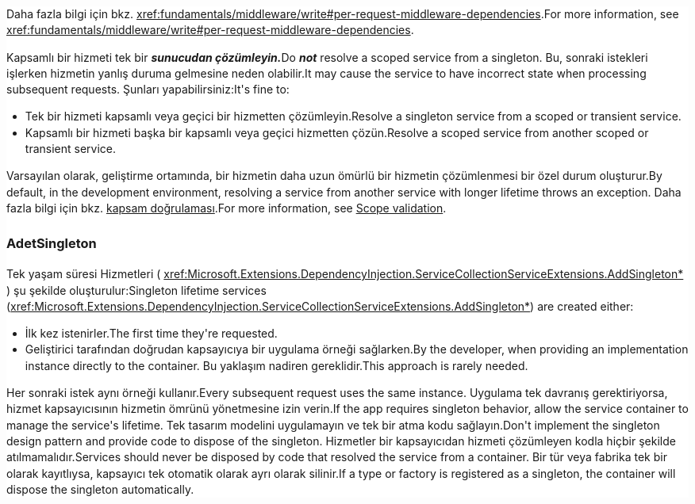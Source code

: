 <span data-ttu-id="d5150-185">Daha fazla bilgi için bkz. <xref:fundamentals/middleware/write#per-request-middleware-dependencies>.</span><span class="sxs-lookup"><span data-stu-id="d5150-185">For more information, see <xref:fundamentals/middleware/write#per-request-middleware-dependencies>.</span></span>

<span data-ttu-id="d5150-186">Kapsamlı bir hizmeti tek bir ***sunucudan çözümleyin.***</span><span class="sxs-lookup"><span data-stu-id="d5150-186">Do ***not*** resolve a scoped service from a singleton.</span></span> <span data-ttu-id="d5150-187">Bu, sonraki istekleri işlerken hizmetin yanlış duruma gelmesine neden olabilir.</span><span class="sxs-lookup"><span data-stu-id="d5150-187">It may cause the service to have incorrect state when processing subsequent requests.</span></span> <span data-ttu-id="d5150-188">Şunları yapabilirsiniz:</span><span class="sxs-lookup"><span data-stu-id="d5150-188">It's fine to:</span></span>

* <span data-ttu-id="d5150-189">Tek bir hizmeti kapsamlı veya geçici bir hizmetten çözümleyin.</span><span class="sxs-lookup"><span data-stu-id="d5150-189">Resolve a singleton service from a scoped or transient service.</span></span>
* <span data-ttu-id="d5150-190">Kapsamlı bir hizmeti başka bir kapsamlı veya geçici hizmetten çözün.</span><span class="sxs-lookup"><span data-stu-id="d5150-190">Resolve a scoped service from another scoped or transient service.</span></span>

<span data-ttu-id="d5150-191">Varsayılan olarak, geliştirme ortamında, bir hizmetin daha uzun ömürlü bir hizmetin çözümlenmesi bir özel durum oluşturur.</span><span class="sxs-lookup"><span data-stu-id="d5150-191">By default, in the development environment, resolving a service from another service with longer lifetime throws an exception.</span></span> <span data-ttu-id="d5150-192">Daha fazla bilgi için bkz. [kapsam doğrulaması](#sv).</span><span class="sxs-lookup"><span data-stu-id="d5150-192">For more information, see [Scope validation](#sv).</span></span>

### <a name="singleton"></a><span data-ttu-id="d5150-193">Adet</span><span class="sxs-lookup"><span data-stu-id="d5150-193">Singleton</span></span>

<span data-ttu-id="d5150-194">Tek yaşam süresi Hizmetleri ( <xref:Microsoft.Extensions.DependencyInjection.ServiceCollectionServiceExtensions.AddSingleton*> ) şu şekilde oluşturulur:</span><span class="sxs-lookup"><span data-stu-id="d5150-194">Singleton lifetime services (<xref:Microsoft.Extensions.DependencyInjection.ServiceCollectionServiceExtensions.AddSingleton*>) are created either:</span></span>

* <span data-ttu-id="d5150-195">İlk kez istenirler.</span><span class="sxs-lookup"><span data-stu-id="d5150-195">The first time they're requested.</span></span>
* <span data-ttu-id="d5150-196">Geliştirici tarafından doğrudan kapsayıcıya bir uygulama örneği sağlarken.</span><span class="sxs-lookup"><span data-stu-id="d5150-196">By the developer, when providing an implementation instance directly to the container.</span></span> <span data-ttu-id="d5150-197">Bu yaklaşım nadiren gereklidir.</span><span class="sxs-lookup"><span data-stu-id="d5150-197">This approach is rarely needed.</span></span>

<span data-ttu-id="d5150-198">Her sonraki istek aynı örneği kullanır.</span><span class="sxs-lookup"><span data-stu-id="d5150-198">Every subsequent request uses the same instance.</span></span> <span data-ttu-id="d5150-199">Uygulama tek davranış gerektiriyorsa, hizmet kapsayıcısının hizmetin ömrünü yönetmesine izin verin.</span><span class="sxs-lookup"><span data-stu-id="d5150-199">If the app requires singleton behavior, allow the service container to manage the service's lifetime.</span></span> <span data-ttu-id="d5150-200">Tek tasarım modelini uygulamayın ve tek bir atma kodu sağlayın.</span><span class="sxs-lookup"><span data-stu-id="d5150-200">Don't implement the singleton design pattern and provide code to dispose of the singleton.</span></span> <span data-ttu-id="d5150-201">Hizmetler bir kapsayıcıdan hizmeti çözümleyen kodla hiçbir şekilde atılmamalıdır.</span><span class="sxs-lookup"><span data-stu-id="d5150-201">Services should never be disposed by code that resolved the service from a container.</span></span> <span data-ttu-id="d5150-202">Bir tür veya fabrika tek bir olarak kayıtlıysa, kapsayıcı tek otomatik olarak ayrı olarak silinir.</span><span class="sxs-lookup"><span data-stu-id="d5150-202">If a type or factory is registered as a singleton, the container will dispose the singleton automatically.</span></span>
